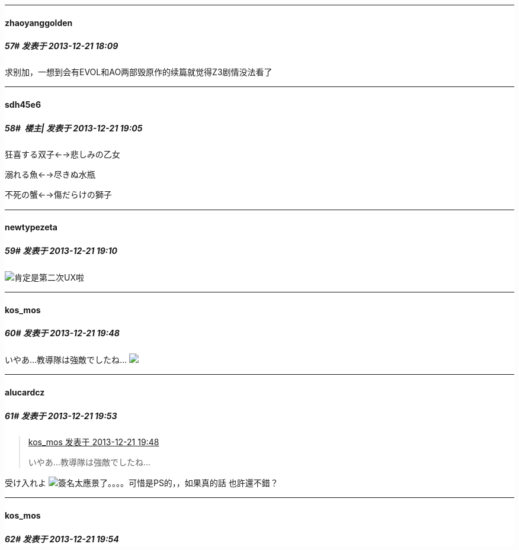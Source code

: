 -----

####  zhaoyanggolden  
##### 57#       发表于 2013-12-21 18:09


求别加，一想到会有EVOL和AO两部毁原作的续篇就觉得Z3剧情没法看了


-----

####  sdh45e6  
##### 58#         楼主| 发表于 2013-12-21 19:05


狂喜する双子←→悲しみの乙女

溺れる魚←→尽きぬ水瓶

不死の蟹←→傷だらけの獅子 


-----

####  newtypezeta  
##### 59#       发表于 2013-12-21 19:10


<img src="https://static.saraba1st.com/image/smiley/face/119.gif" referrerpolicy="no-referrer">肯定是第二次UX啦


-----

####  kos_mos  
##### 60#       发表于 2013-12-21 19:48


いやあ…教導隊は強敵でしたね…
<img src="http://ww3.sinaimg.cn/mw1024/8165d3c2gw1ebrka9ucmsj20m80p5jxi.jpg" referrerpolicy="no-referrer">


-----

####  alucardcz  
##### 61#       发表于 2013-12-21 19:53


<blockquote><a href="httphttps://bbs.saraba1st.com/2b/forum.php?mod=redirect&amp;goto=findpost&amp;pid=23961074&amp;ptid=981916" target="_blank">kos_mos 发表于 2013-12-21 19:48</a>

いやあ…教導隊は強敵でしたね…</blockquote>
受け入れよ
<img src="https://static.saraba1st.com/image/smiley/face/157.gif" referrerpolicy="no-referrer">簽名太應景了。。。。可惜是PS的，，如果真的話 也許還不錯？


-----

####  kos_mos  
##### 62#       发表于 2013-12-21 19:54
